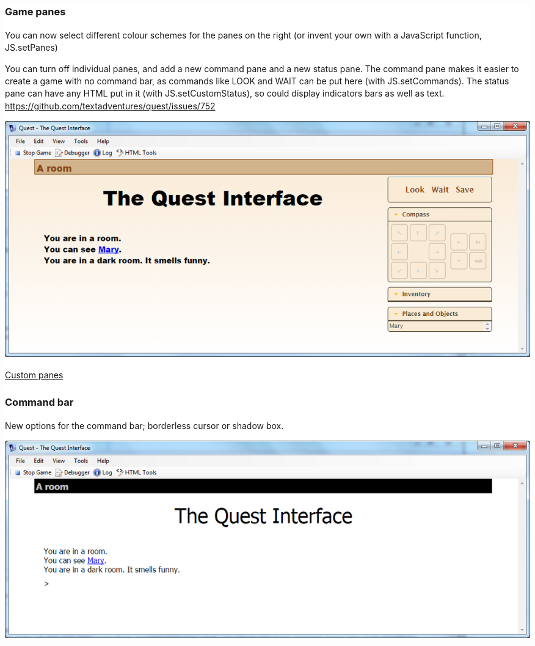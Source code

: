 ### Game panes

You can now select different colour schemes for the panes on the right (or invent your own with a JavaScript function, JS.setPanes)

You can turn off individual panes, and add a new command pane and a new status pane. The command pane makes it easier to create a game with no command bar, as commands like LOOK and WAIT can be put here (with JS.setCommands). The status pane can have any HTML put in it (with JS.setCustomStatus), so could display indicators bars as well as text.
https://github.com/textadventures/quest/issues/752

![](ui-no-cursor.png "ui-no-cursor.png")

[Custom panes](custom_panes.html)

### Command bar

New options for the command bar; borderless cursor or shadow box.

![](ui-cursor.png "ui-cursor.png")
